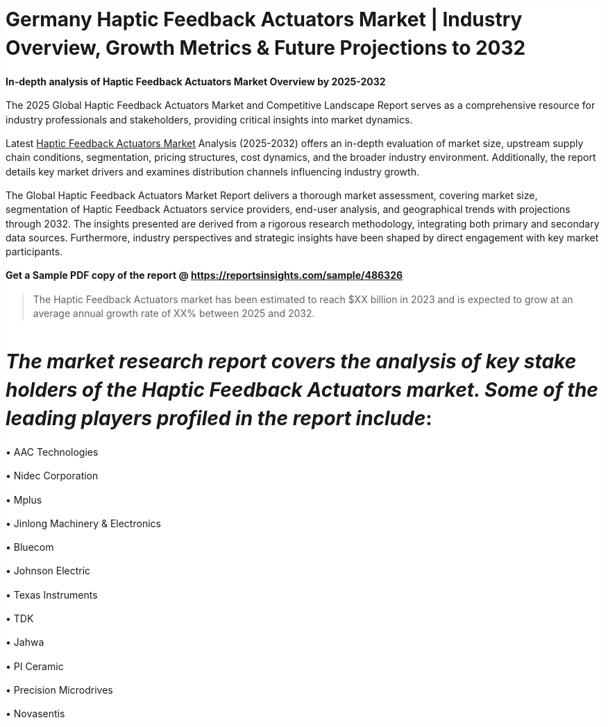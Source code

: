 # Germany Haptic Feedback Actuators Market | Industry Overview, Growth Metrics & Future Projections to 2032

<strong>In-depth analysis of Haptic Feedback Actuators Market Overview by 2025-2032</strong></p>

The 2025 Global Haptic Feedback Actuators Market and Competitive Landscape Report serves as a comprehensive resource for industry professionals and stakeholders, providing critical insights into market dynamics.

Latest <a href=https://www.reportsinsights.com/sample/486326>Haptic Feedback Actuators Market</a> Analysis (2025-2032) offers an in-depth evaluation of market size, upstream supply chain conditions, segmentation, pricing structures, cost dynamics, and the broader industry environment. Additionally, the report details key market drivers and examines distribution channels influencing industry growth.

The Global Haptic Feedback Actuators Market Report delivers a thorough market assessment, covering market size, segmentation of Haptic Feedback Actuators service providers, end-user analysis, and geographical trends with projections through 2032. The insights presented are derived from a rigorous research methodology, integrating both primary and secondary data sources. Furthermore, industry perspectives and strategic insights have been shaped by direct engagement with key market participants.

<strong>Get a Sample PDF copy of the report @ <a href=https://reportsinsights.com/sample/486326>https://reportsinsights.com/sample/486326</a></strong>

<blockquote class=""article-editor-content__blockquote"">The Haptic Feedback Actuators market has been estimated to reach $XX billion in 2023 and is expected to grow at an average annual growth rate of XX% between 2025 and 2032.</blockquote>

# <strong><em>The market research report covers the analysis of key stake holders of the Haptic Feedback Actuators market. Some of the leading players profiled in the report include</em></strong>: 

• AAC Technologies

• Nidec Corporation

• Mplus

• Jinlong Machinery & Electronics

• Bluecom

• Johnson Electric

• Texas Instruments

• TDK

• Jahwa

• PI Ceramic

• Precision Microdrives

• Novasentis
